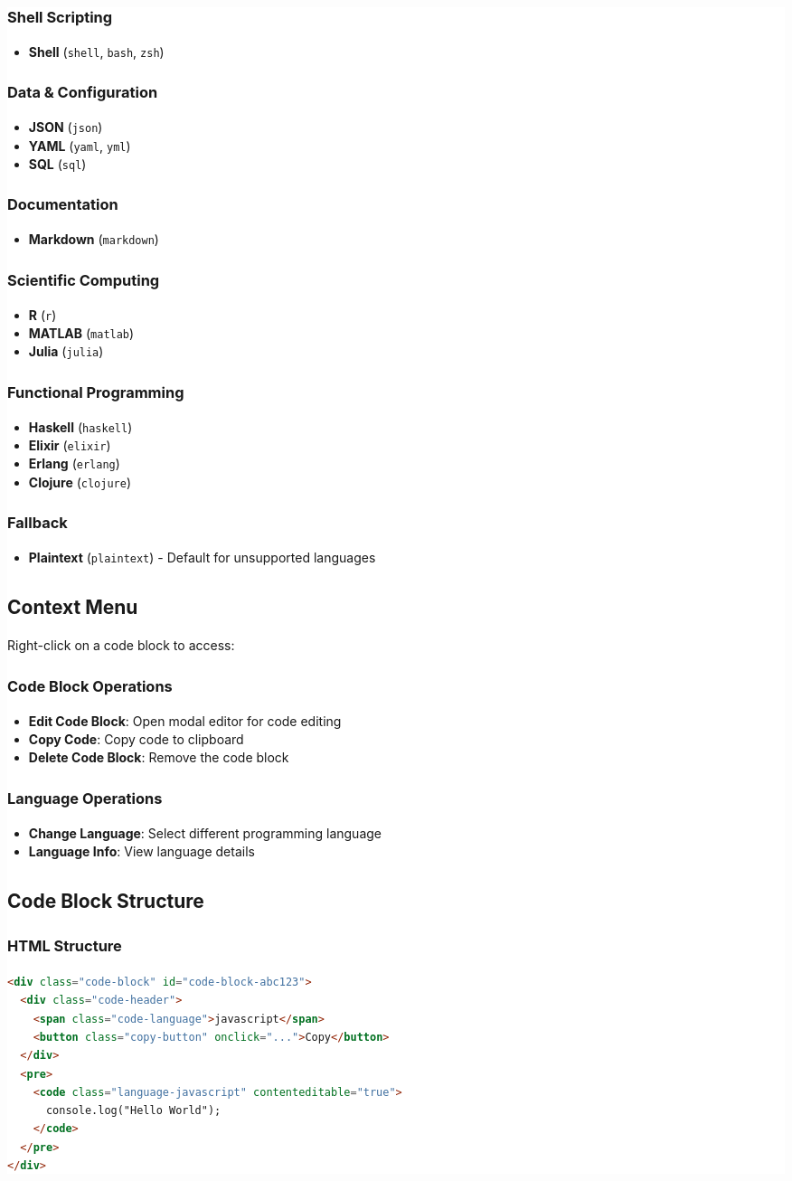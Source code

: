 ### Shell Scripting
- **Shell** (`shell`, `bash`, `zsh`)

### Data & Configuration
- **JSON** (`json`)
- **YAML** (`yaml`, `yml`)
- **SQL** (`sql`)

### Documentation
- **Markdown** (`markdown`)

### Scientific Computing
- **R** (`r`)
- **MATLAB** (`matlab`)
- **Julia** (`julia`)

### Functional Programming
- **Haskell** (`haskell`)
- **Elixir** (`elixir`)
- **Erlang** (`erlang`)
- **Clojure** (`clojure`)

### Fallback
- **Plaintext** (`plaintext`) - Default for unsupported languages

## Context Menu

Right-click on a code block to access:

### Code Block Operations
- **Edit Code Block**: Open modal editor for code editing
- **Copy Code**: Copy code to clipboard
- **Delete Code Block**: Remove the code block

### Language Operations
- **Change Language**: Select different programming language
- **Language Info**: View language details

## Code Block Structure

### HTML Structure
```html
<div class="code-block" id="code-block-abc123">
  <div class="code-header">
    <span class="code-language">javascript</span>
    <button class="copy-button" onclick="...">Copy</button>
  </div>
  <pre>
    <code class="language-javascript" contenteditable="true">
      console.log("Hello World");
    </code>
  </pre>
</div>
```
